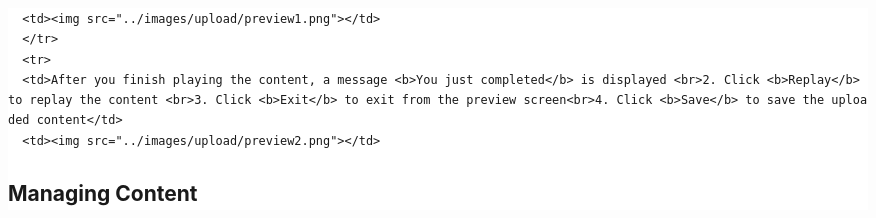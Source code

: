       <td><img src="../images/upload/preview1.png"></td>
      </tr>
      <tr>
      <td>After you finish playing the content, a message <b>You just completed</b> is displayed <br>2. Click <b>Replay</b> to replay the content <br>3. Click <b>Exit</b> to exit from the preview screen<br>4. Click <b>Save</b> to save the uploaded content</td>
      <td><img src="../images/upload/preview2.png"></td>
  </tr>
  </table>

## Managing Content
